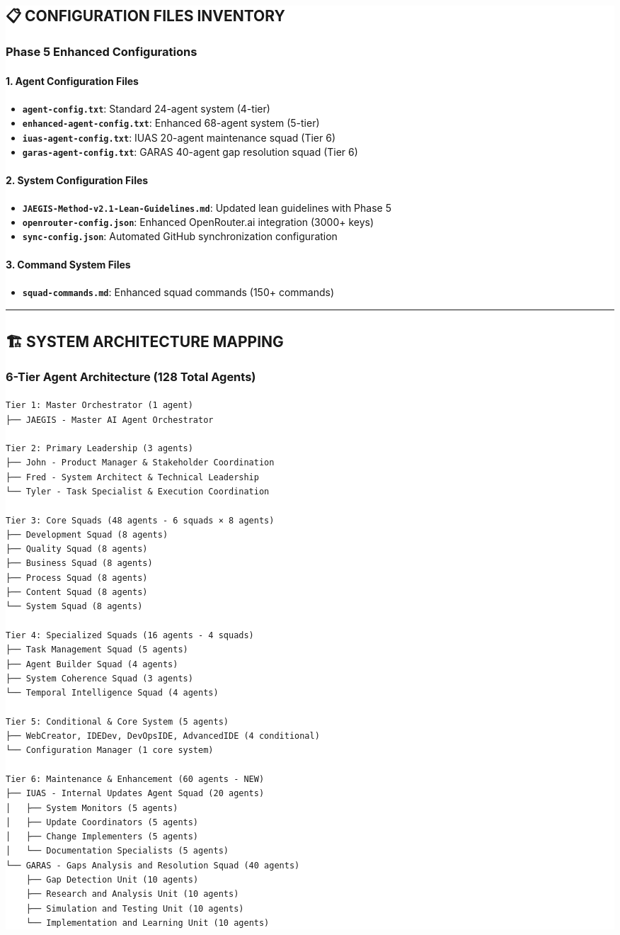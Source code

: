 
## **📋 CONFIGURATION FILES INVENTORY**

### **Phase 5 Enhanced Configurations**

#### **1. Agent Configuration Files**
- **`agent-config.txt`**: Standard 24-agent system (4-tier)
- **`enhanced-agent-config.txt`**: Enhanced 68-agent system (5-tier)
- **`iuas-agent-config.txt`**: IUAS 20-agent maintenance squad (Tier 6)
- **`garas-agent-config.txt`**: GARAS 40-agent gap resolution squad (Tier 6)

#### **2. System Configuration Files**
- **`JAEGIS-Method-v2.1-Lean-Guidelines.md`**: Updated lean guidelines with Phase 5
- **`openrouter-config.json`**: Enhanced OpenRouter.ai integration (3000+ keys)
- **`sync-config.json`**: Automated GitHub synchronization configuration

#### **3. Command System Files**
- **`squad-commands.md`**: Enhanced squad commands (150+ commands)

---

## **🏗️ SYSTEM ARCHITECTURE MAPPING**

### **6-Tier Agent Architecture (128 Total Agents)**

```
Tier 1: Master Orchestrator (1 agent)
├── JAEGIS - Master AI Agent Orchestrator

Tier 2: Primary Leadership (3 agents)
├── John - Product Manager & Stakeholder Coordination
├── Fred - System Architect & Technical Leadership
└── Tyler - Task Specialist & Execution Coordination

Tier 3: Core Squads (48 agents - 6 squads × 8 agents)
├── Development Squad (8 agents)
├── Quality Squad (8 agents)
├── Business Squad (8 agents)
├── Process Squad (8 agents)
├── Content Squad (8 agents)
└── System Squad (8 agents)

Tier 4: Specialized Squads (16 agents - 4 squads)
├── Task Management Squad (5 agents)
├── Agent Builder Squad (4 agents)
├── System Coherence Squad (3 agents)
└── Temporal Intelligence Squad (4 agents)

Tier 5: Conditional & Core System (5 agents)
├── WebCreator, IDEDev, DevOpsIDE, AdvancedIDE (4 conditional)
└── Configuration Manager (1 core system)

Tier 6: Maintenance & Enhancement (60 agents - NEW)
├── IUAS - Internal Updates Agent Squad (20 agents)
│   ├── System Monitors (5 agents)
│   ├── Update Coordinators (5 agents)
│   ├── Change Implementers (5 agents)
│   └── Documentation Specialists (5 agents)
└── GARAS - Gaps Analysis and Resolution Squad (40 agents)
    ├── Gap Detection Unit (10 agents)
    ├── Research and Analysis Unit (10 agents)
    ├── Simulation and Testing Unit (10 agents)
    └── Implementation and Learning Unit (10 agents)
```